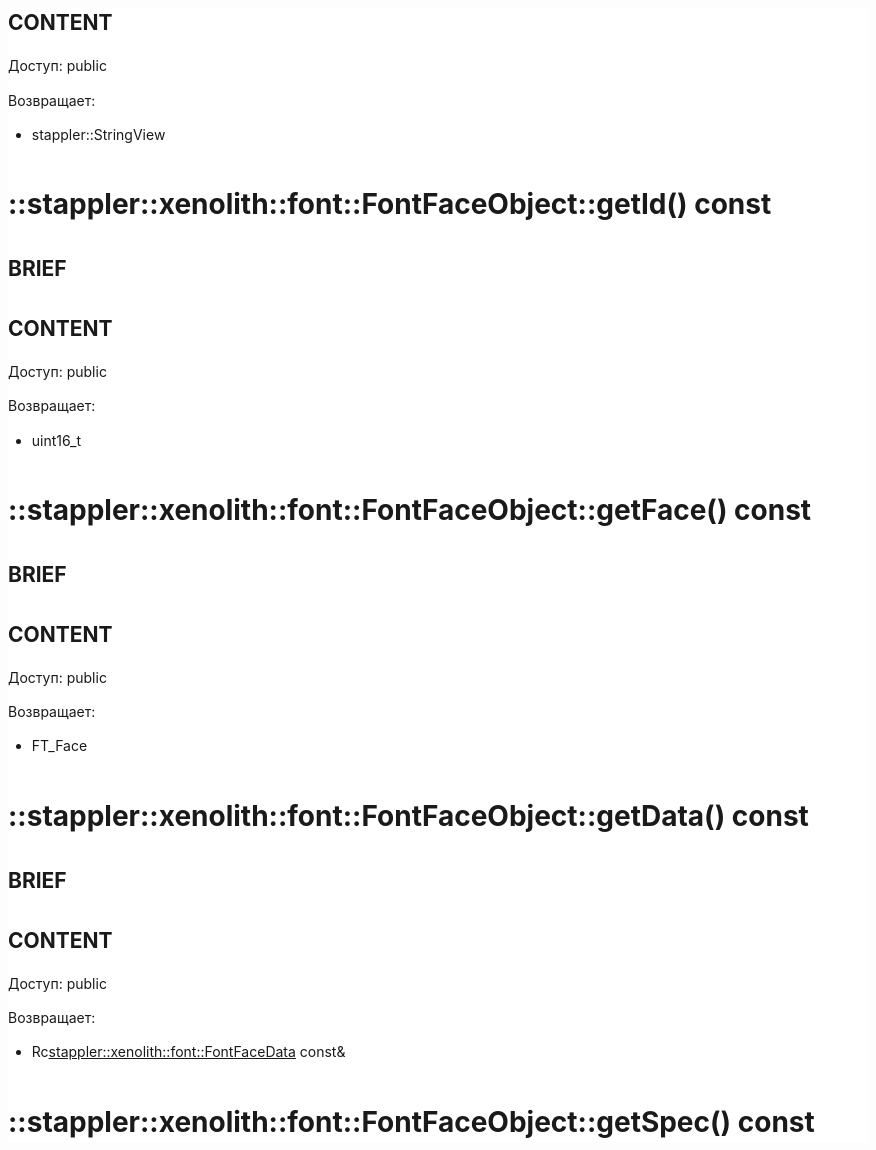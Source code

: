 ## CONTENT

Доступ: public

Возвращает:
* stappler::StringView

# ::stappler::xenolith::font::FontFaceObject::getId() const

## BRIEF

## CONTENT

Доступ: public

Возвращает:
* uint16_t

# ::stappler::xenolith::font::FontFaceObject::getFace() const

## BRIEF

## CONTENT

Доступ: public

Возвращает:
* FT_Face

# ::stappler::xenolith::font::FontFaceObject::getData() const

## BRIEF

## CONTENT

Доступ: public

Возвращает:
* Rc<stappler::xenolith::font::FontFaceData> const&

# ::stappler::xenolith::font::FontFaceObject::getSpec() const
